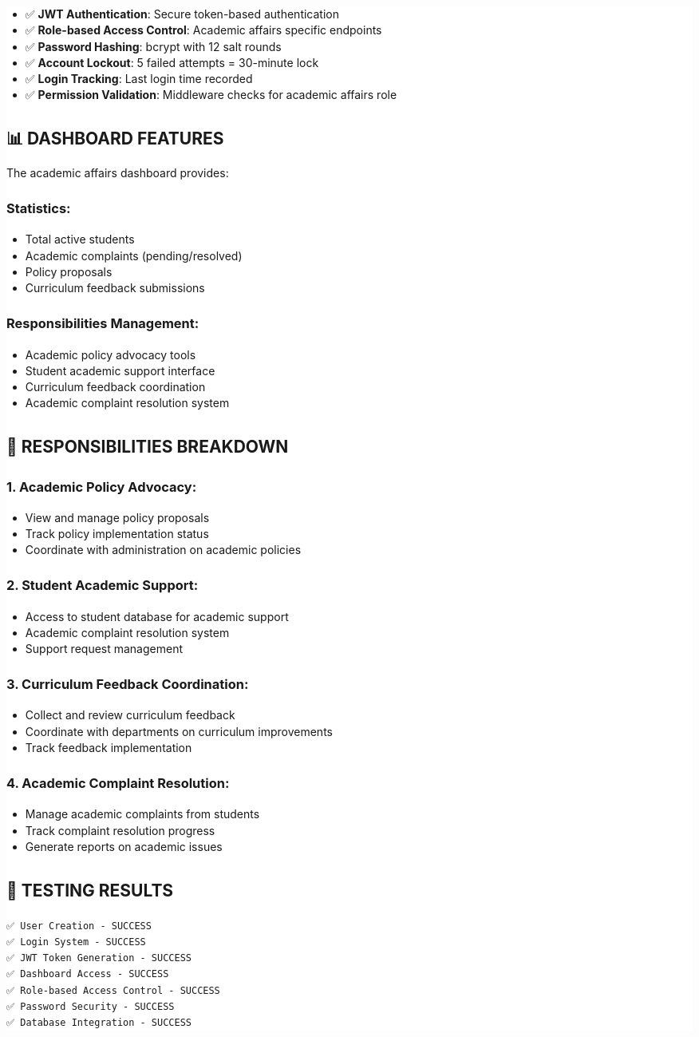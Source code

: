 - ✅ **JWT Authentication**: Secure token-based authentication
- ✅ **Role-based Access Control**: Academic affairs specific endpoints
- ✅ **Password Hashing**: bcrypt with 12 salt rounds
- ✅ **Account Lockout**: 5 failed attempts = 30-minute lock
- ✅ **Login Tracking**: Last login time recorded
- ✅ **Permission Validation**: Middleware checks for academic affairs role

## 📊 **DASHBOARD FEATURES**

The academic affairs dashboard provides:

### **Statistics:**
- Total active students
- Academic complaints (pending/resolved)
- Policy proposals
- Curriculum feedback submissions

### **Responsibilities Management:**
- Academic policy advocacy tools
- Student academic support interface
- Curriculum feedback coordination
- Academic complaint resolution system

## 🎯 **RESPONSIBILITIES BREAKDOWN**

### **1. Academic Policy Advocacy:**
- View and manage policy proposals
- Track policy implementation status
- Coordinate with administration on academic policies

### **2. Student Academic Support:**
- Access to student database for academic support
- Academic complaint resolution system
- Support request management

### **3. Curriculum Feedback Coordination:**
- Collect and review curriculum feedback
- Coordinate with departments on curriculum improvements
- Track feedback implementation

### **4. Academic Complaint Resolution:**
- Manage academic complaints from students
- Track complaint resolution progress
- Generate reports on academic issues

## 🧪 **TESTING RESULTS**

```
✅ User Creation - SUCCESS
✅ Login System - SUCCESS
✅ JWT Token Generation - SUCCESS  
✅ Dashboard Access - SUCCESS
✅ Role-based Access Control - SUCCESS
✅ Password Security - SUCCESS
✅ Database Integration - SUCCESS
```
